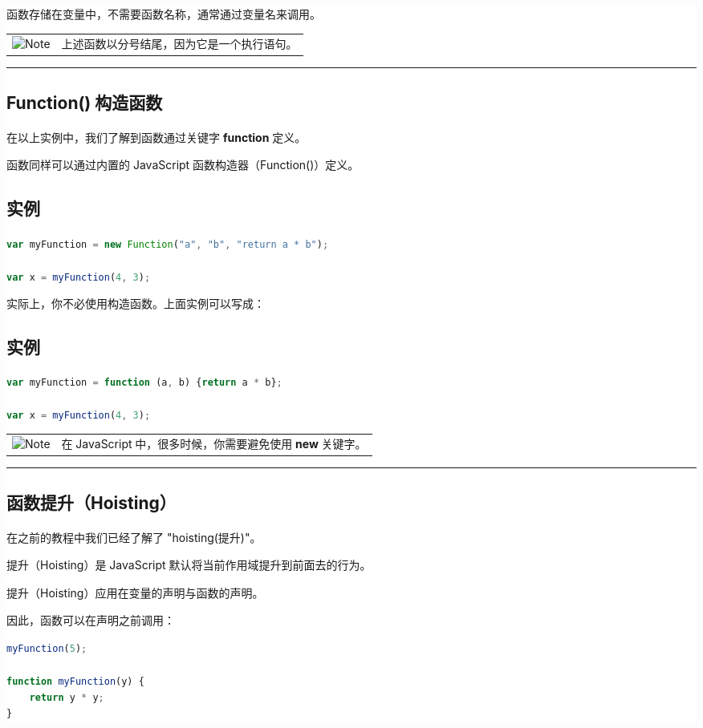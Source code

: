 函数存储在变量中，不需要函数名称，通常通过变量名来调用。

|   |   |
|---|---|
|![Note](https://www.runoob.com/images/lamp.jpg)|上述函数以分号结尾，因为它是一个执行语句。|

---

## Function() 构造函数

在以上实例中，我们了解到函数通过关键字 **function** 定义。

函数同样可以通过内置的 JavaScript 函数构造器（Function()）定义。

## 实例

``` js
var myFunction = new Function("a", "b", "return a * b");  
  
var x = myFunction(4, 3);
```

实际上，你不必使用构造函数。上面实例可以写成：

## 实例

``` js
var myFunction = function (a, b) {return a * b};  
  
var x = myFunction(4, 3);
```


|   |   |
|---|---|
|![Note](https://www.runoob.com/images/lamp.jpg)|在 JavaScript 中，很多时候，你需要避免使用 **new** 关键字。|

---

## 函数提升（Hoisting）

在之前的教程中我们已经了解了 "hoisting(提升)"。

提升（Hoisting）是 JavaScript 默认将当前作用域提升到前面去的行为。

提升（Hoisting）应用在变量的声明与函数的声明。

因此，函数可以在声明之前调用：

``` js
myFunction(5);

function myFunction(y) {
    return y * y;
}
```

